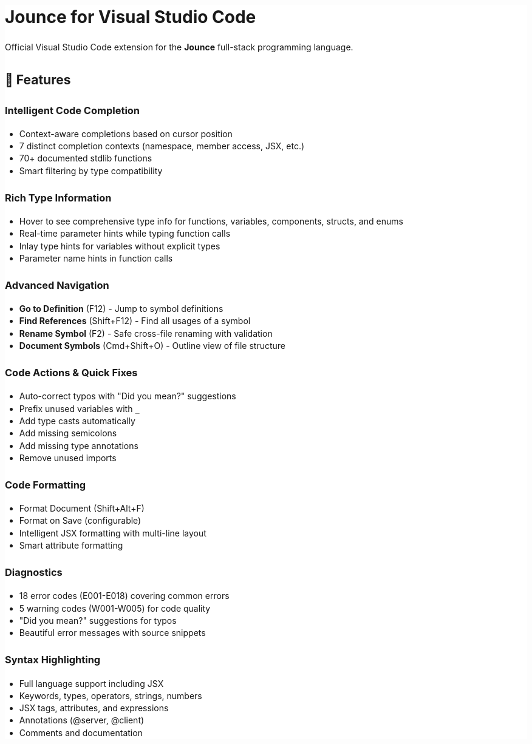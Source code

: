 # Jounce for Visual Studio Code

Official Visual Studio Code extension for the **Jounce** full-stack programming language.

## 🚀 Features

### Intelligent Code Completion
- Context-aware completions based on cursor position
- 7 distinct completion contexts (namespace, member access, JSX, etc.)
- 70+ documented stdlib functions
- Smart filtering by type compatibility

### Rich Type Information
- Hover to see comprehensive type info for functions, variables, components, structs, and enums
- Real-time parameter hints while typing function calls
- Inlay type hints for variables without explicit types
- Parameter name hints in function calls

### Advanced Navigation
- **Go to Definition** (F12) - Jump to symbol definitions
- **Find References** (Shift+F12) - Find all usages of a symbol
- **Rename Symbol** (F2) - Safe cross-file renaming with validation
- **Document Symbols** (Cmd+Shift+O) - Outline view of file structure

### Code Actions & Quick Fixes
- Auto-correct typos with "Did you mean?" suggestions
- Prefix unused variables with `_`
- Add type casts automatically
- Add missing semicolons
- Add missing type annotations
- Remove unused imports

### Code Formatting
- Format Document (Shift+Alt+F)
- Format on Save (configurable)
- Intelligent JSX formatting with multi-line layout
- Smart attribute formatting

### Diagnostics
- 18 error codes (E001-E018) covering common errors
- 5 warning codes (W001-W005) for code quality
- "Did you mean?" suggestions for typos
- Beautiful error messages with source snippets

### Syntax Highlighting
- Full language support including JSX
- Keywords, types, operators, strings, numbers
- JSX tags, attributes, and expressions
- Annotations (@server, @client)
- Comments and documentation
